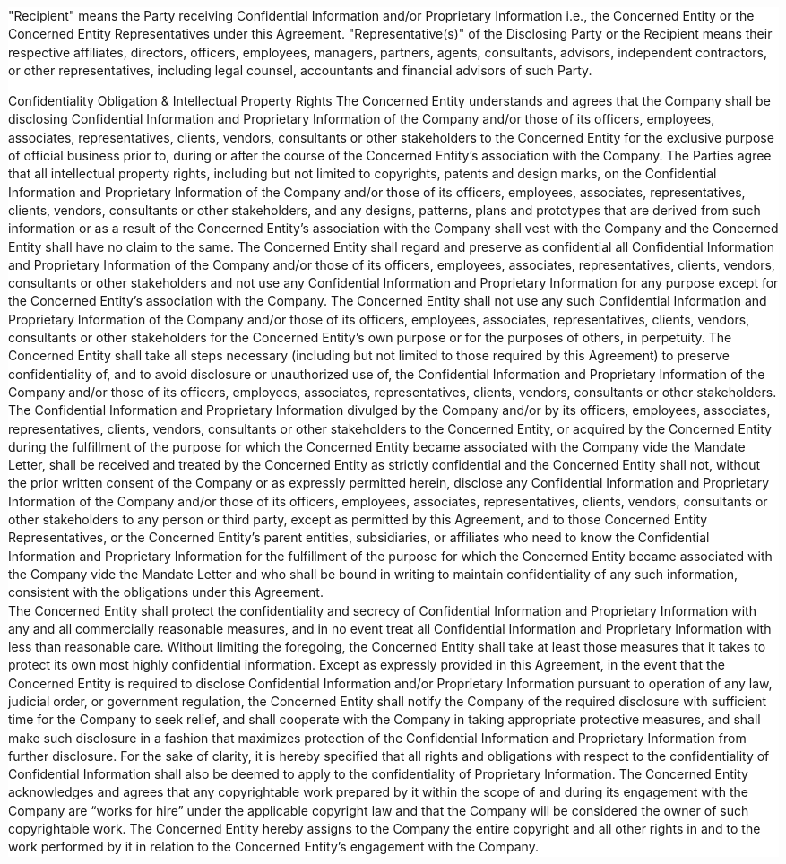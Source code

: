 "Recipient" means the Party receiving Confidential Information and/or Proprietary Information i.e., the Concerned Entity or the Concerned Entity Representatives under this Agreement.
"Representative(s)" of the Disclosing Party or the Recipient means their respective affiliates, directors, officers, employees, managers, partners, agents, consultants, advisors, independent contractors, or other representatives, including legal counsel, accountants and financial advisors of such Party.

Confidentiality Obligation & Intellectual Property Rights
The Concerned Entity understands and agrees that the Company shall be disclosing Confidential Information and Proprietary Information of the Company and/or those of its officers, employees, associates, representatives, clients, vendors, consultants or other stakeholders to the Concerned Entity for the exclusive purpose of official business prior to, during or after the course of the Concerned Entity’s association with the Company.
The Parties agree that all intellectual property rights, including but not limited to copyrights, patents and design marks, on the Confidential Information and Proprietary Information of the Company and/or those of its officers, employees, associates, representatives, clients, vendors, consultants or other stakeholders, and any designs, patterns, plans and prototypes that are derived from such information or as a result of the Concerned Entity’s association with the Company shall vest with the Company and the Concerned Entity shall have no claim to the same. 
The Concerned Entity shall regard and preserve as confidential all Confidential Information and Proprietary Information of the Company and/or those of its officers, employees, associates, representatives, clients, vendors, consultants or other stakeholders and not use any Confidential Information and Proprietary Information for any purpose except for the Concerned Entity’s association with the Company. The Concerned Entity shall not use any such Confidential Information and Proprietary Information of the Company and/or those of its officers, employees, associates, representatives, clients, vendors, consultants or other stakeholders for the Concerned Entity’s own purpose or for the purposes of others, in perpetuity.
The Concerned Entity shall take all steps necessary (including but not limited to those required by this Agreement) to preserve confidentiality of, and to avoid disclosure or unauthorized use of, the Confidential Information and Proprietary Information of the Company and/or those of its officers, employees, associates, representatives, clients, vendors, consultants or other stakeholders. The Confidential Information and Proprietary Information divulged by the Company and/or by its officers, employees, associates, representatives, clients, vendors, consultants or other stakeholders to the Concerned Entity, or acquired by the Concerned Entity during the fulfillment of the purpose for which the Concerned Entity became associated with the Company vide the Mandate Letter, shall be received and treated by the Concerned Entity as strictly confidential and the Concerned Entity shall not, without the prior written consent of the Company or as expressly permitted herein, disclose any Confidential Information and Proprietary Information of the Company and/or those of its officers, employees, associates, representatives, clients, vendors, consultants or other stakeholders to any person or third party, except as permitted by this Agreement, and to those Concerned Entity Representatives, or the Concerned Entity’s parent entities, subsidiaries, or affiliates who need to know the Confidential Information and Proprietary Information for the fulfillment of the purpose for which the Concerned Entity became associated with the Company vide the Mandate Letter and who shall be bound in writing to maintain confidentiality of any such information, consistent with the obligations under this Agreement.   
The Concerned Entity shall protect the confidentiality and secrecy of Confidential Information and Proprietary Information with any and all commercially reasonable measures, and in no event treat all Confidential Information and Proprietary Information with less than reasonable care. Without limiting the foregoing, the Concerned Entity shall take at least those measures that it takes to protect its own most highly confidential information. Except as expressly provided in this Agreement, in the event that the Concerned Entity is required to disclose Confidential Information and/or Proprietary Information pursuant to operation of any law, judicial order, or government regulation, the Concerned Entity shall notify the Company of the required disclosure with sufficient time for the Company to seek relief, and shall cooperate with the Company in taking appropriate protective measures, and shall make such disclosure in a fashion that maximizes protection of the Confidential Information and Proprietary Information from further disclosure. For the sake of clarity, it is hereby specified that all rights and obligations with respect to the confidentiality of Confidential Information shall also be deemed to apply to the confidentiality of Proprietary Information.
The Concerned Entity acknowledges and agrees that any copyrightable work prepared by it within the scope of and during its engagement with the Company are “works for hire” under the applicable copyright law and that the Company will be considered the owner of such copyrightable work. The Concerned Entity hereby assigns to the Company the entire copyright and all other rights in and to the work performed by it in relation to the Concerned Entity’s engagement with the Company.
